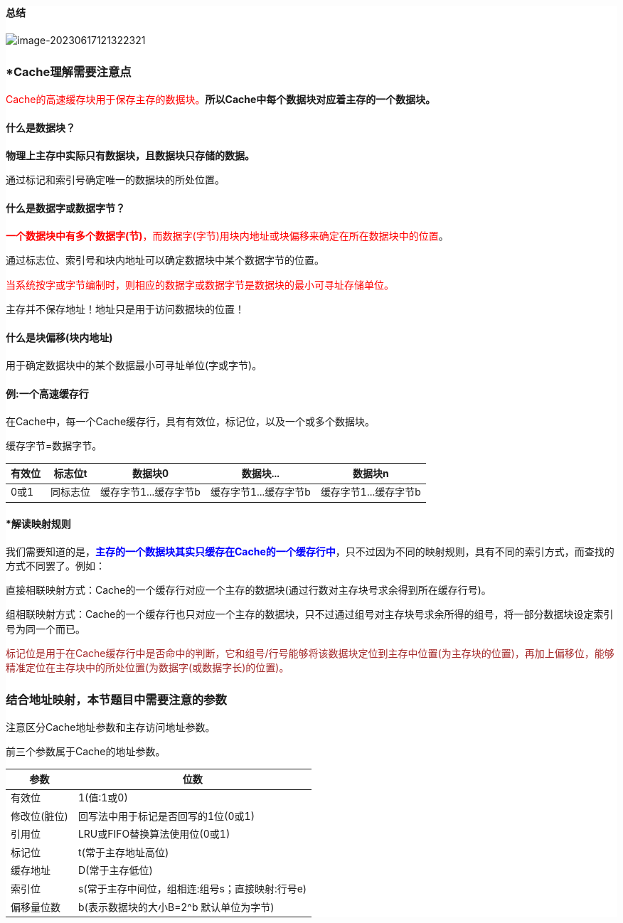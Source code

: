 #### 总结

![image-20230617121322321](https://duuuuu17bucket.oss-cn-shenzhen.aliyuncs.com/img/image-20230617121322321.png)

### *Cache理解需要注意点

<font color=red>Cache的高速缓存块用于保存主存的数据块。</font>**所以Cache中每个数据块对应着主存的一个数据块。**

#### 什么是数据块？

**物理上主存中实际只有数据块，且数据块只存储的数据。**

通过标记和索引号确定唯一的数据块的所处位置。

#### 什么是数据字或数据字节？

<font  color=red>**一个数据块中有多个数据字(节)**，而数据字(字节)用块内地址或块偏移来确定在所在数据块中的位置</font>。

通过标志位、索引号和块内地址可以确定数据块中某个数据字节的位置。

<font color=red>当系统按字或字节编制时，则相应的数据字或数据字节是数据块的最小可寻址存储单位。</font>

主存并不保存地址！地址只是用于访问数据块的位置！

#### 什么是块偏移(块内地址)

用于确定数据块中的某个数据最小可寻址单位(字或字节)。

#### 例:一个高速缓存行

在Cache中，每一个Cache缓存行，具有有效位，标记位，以及一个或多个数据块。

缓存字节=数据字节。

| 有效位 | 标志位t  | 数据块0               | 数据块...             | 数据块n               |
| ------ | -------- | --------------------- | --------------------- | --------------------- |
| 0或1   | 同标志位 | 缓存字节1...缓存字节b | 缓存字节1...缓存字节b | 缓存字节1...缓存字节b |

#### *解读映射规则

我们需要知道的是，<font color=blue>**主存的一个数据块其实只缓存在Cache的一个缓存行中**</font>，只不过因为不同的映射规则，具有不同的索引方式，而查找的方式不同罢了。例如：

直接相联映射方式：Cache的一个缓存行对应一个主存的数据块(通过行数对主存块号求余得到所在缓存行号)。

组相联映射方式：Cache的一个缓存行也只对应一个主存的数据块，只不过通过组号对主存块号求余所得的组号，将一部分数据块设定索引号为同一个而已。

<font color=brown>标记位是用于在Cache缓存行中是否命中的判断，它和组号/行号能够将该数据块定位到主存中位置(为主存块的位置)，再加上偏移位，能够精准定位在主存块中的所处位置(为数据字(或数据字长)的位置)。</font>

### 结合地址映射，本节题目中需要注意的参数

注意区分Cache地址参数和主存访问地址参数。

前三个参数属于Cache的地址参数。

| 参数         | 位数                                            |
| ------------ | ----------------------------------------------- |
| 有效位       | 1(值:1或0)                                      |
| 修改位(脏位) | 回写法中用于标记是否回写的1位(0或1)             |
| 引用位       | LRU或FIFO替换算法使用位(0或1)                   |
| 标记位       | t(常于主存地址高位)                             |
| 缓存地址     | D(常于主存低位)                                 |
| 索引位       | s(常于主存中间位，组相连:组号s；直接映射:行号e) |
| 偏移量位数   | b(表示数据块的大小B=2^b 默认单位为字节)         |
